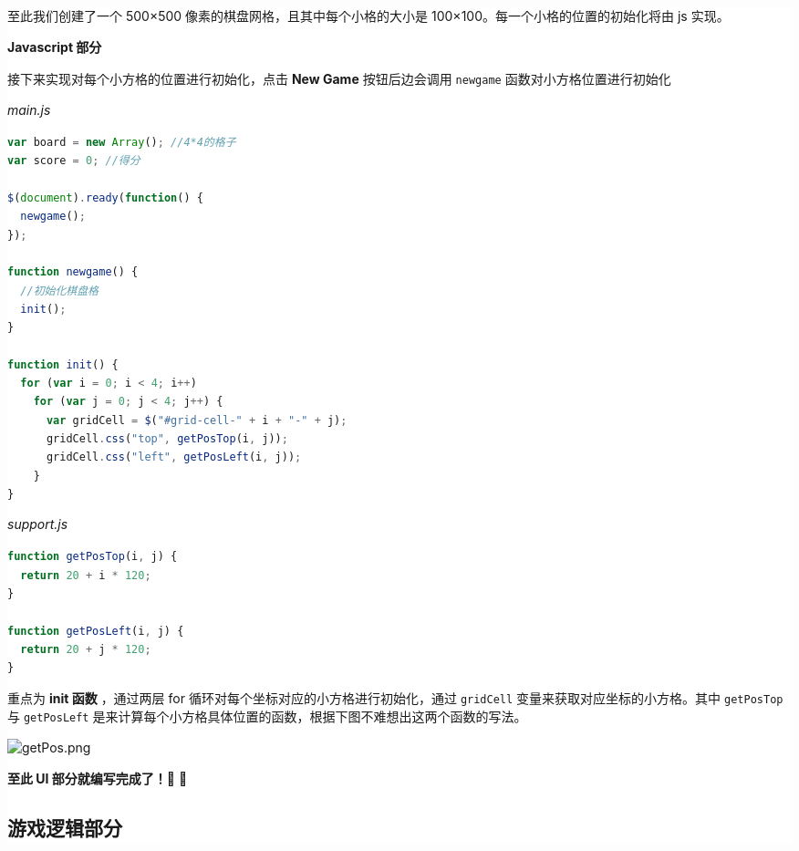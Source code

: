 至此我们创建了一个 500×500 像素的棋盘网格，且其中每个小格的大小是 100×100。每一个小格的位置的初始化将由 js 实现。

**Javascript 部分**

接下来实现对每个小方格的位置进行初始化，点击
**New Game**
按钮后边会调用 `newgame` 函数对小方格位置进行初始化

_main.js_

```javascript
var board = new Array(); //4*4的格子
var score = 0; //得分

$(document).ready(function() {
  newgame();
});

function newgame() {
  //初始化棋盘格
  init();
}

function init() {
  for (var i = 0; i < 4; i++)
    for (var j = 0; j < 4; j++) {
      var gridCell = $("#grid-cell-" + i + "-" + j);
      gridCell.css("top", getPosTop(i, j));
      gridCell.css("left", getPosLeft(i, j));
    }
}
```

_support.js_

```javascript
function getPosTop(i, j) {
  return 20 + i * 120;
}

function getPosLeft(i, j) {
  return 20 + j * 120;
}
```

重点为
**init 函数**
，通过两层 for 循环对每个坐标对应的小方格进行初始化，通过 `gridCell` 变量来获取对应坐标的小方格。其中 `getPosTop` 与 `getPosLeft` 是来计算每个小方格具体位置的函数，根据下图不难想出这两个函数的写法。

![getPos.png](http://ww1.sinaimg.cn/large/005Y4Oc9ly1gd69eqb44zj30cn0ba0t7.jpg)

**至此 UI 部分就编写完成了！**:tada: :tada:

## 游戏逻辑部分
